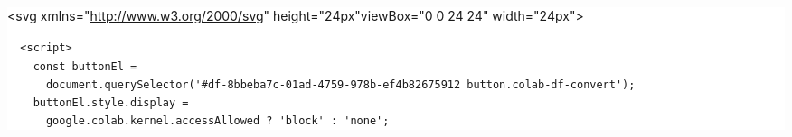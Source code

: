   <svg xmlns="http://www.w3.org/2000/svg" height="24px"viewBox="0 0 24 24"
       width="24px">
    <path d="M0 0h24v24H0V0z" fill="none"/>
    <path d="M18.56 5.44l.94 2.06.94-2.06 2.06-.94-2.06-.94-.94-2.06-.94 2.06-2.06.94zm-11 1L8.5 8.5l.94-2.06 2.06-.94-2.06-.94L8.5 2.5l-.94 2.06-2.06.94zm10 10l.94 2.06.94-2.06 2.06-.94-2.06-.94-.94-2.06-.94 2.06-2.06.94z"/><path d="M17.41 7.96l-1.37-1.37c-.4-.4-.92-.59-1.43-.59-.52 0-1.04.2-1.43.59L10.3 9.45l-7.72 7.72c-.78.78-.78 2.05 0 2.83L4 21.41c.39.39.9.59 1.41.59.51 0 1.02-.2 1.41-.59l7.78-7.78 2.81-2.81c.8-.78.8-2.07 0-2.86zM5.41 20L4 18.59l7.72-7.72 1.47 1.35L5.41 20z"/>
  </svg>
      </button>

  <style>
    .colab-df-container {
      display:flex;
      flex-wrap:wrap;
      gap: 12px;
    }

    .colab-df-convert {
      background-color: #E8F0FE;
      border: none;
      border-radius: 50%;
      cursor: pointer;
      display: none;
      fill: #1967D2;
      height: 32px;
      padding: 0 0 0 0;
      width: 32px;
    }

    .colab-df-convert:hover {
      background-color: #E2EBFA;
      box-shadow: 0px 1px 2px rgba(60, 64, 67, 0.3), 0px 1px 3px 1px rgba(60, 64, 67, 0.15);
      fill: #174EA6;
    }

    [theme=dark] .colab-df-convert {
      background-color: #3B4455;
      fill: #D2E3FC;
    }

    [theme=dark] .colab-df-convert:hover {
      background-color: #434B5C;
      box-shadow: 0px 1px 3px 1px rgba(0, 0, 0, 0.15);
      filter: drop-shadow(0px 1px 2px rgba(0, 0, 0, 0.3));
      fill: #FFFFFF;
    }
  </style>

      <script>
        const buttonEl =
          document.querySelector('#df-8bbeba7c-01ad-4759-978b-ef4b82675912 button.colab-df-convert');
        buttonEl.style.display =
          google.colab.kernel.accessAllowed ? 'block' : 'none';
